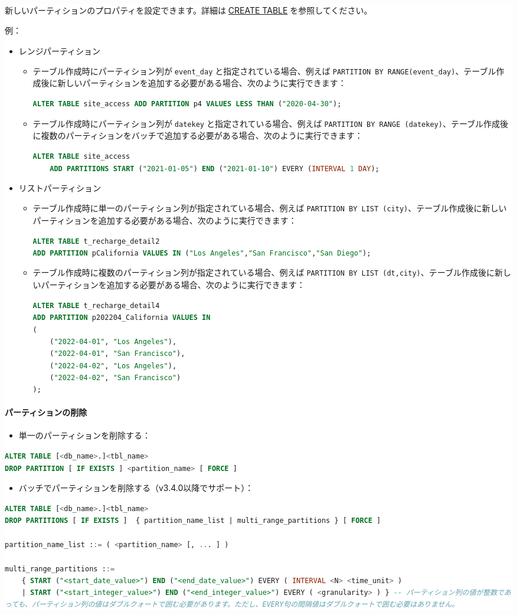    新しいパーティションのプロパティを設定できます。詳細は [CREATE TABLE](CREATE_TABLE.md#properties) を参照してください。

例：

- レンジパーティション

  - テーブル作成時にパーティション列が `event_day` と指定されている場合、例えば `PARTITION BY RANGE(event_day)`、テーブル作成後に新しいパーティションを追加する必要がある場合、次のように実行できます：

    ```sql
    ALTER TABLE site_access ADD PARTITION p4 VALUES LESS THAN ("2020-04-30");
    ```

  - テーブル作成時にパーティション列が `datekey` と指定されている場合、例えば `PARTITION BY RANGE (datekey)`、テーブル作成後に複数のパーティションをバッチで追加する必要がある場合、次のように実行できます：

    ```sql
    ALTER TABLE site_access
        ADD PARTITIONS START ("2021-01-05") END ("2021-01-10") EVERY (INTERVAL 1 DAY);
    ```

- リストパーティション

  - テーブル作成時に単一のパーティション列が指定されている場合、例えば `PARTITION BY LIST (city)`、テーブル作成後に新しいパーティションを追加する必要がある場合、次のように実行できます：

    ```sql
    ALTER TABLE t_recharge_detail2
    ADD PARTITION pCalifornia VALUES IN ("Los Angeles","San Francisco","San Diego");
    ```

  - テーブル作成時に複数のパーティション列が指定されている場合、例えば `PARTITION BY LIST (dt,city)`、テーブル作成後に新しいパーティションを追加する必要がある場合、次のように実行できます：

    ```sql
    ALTER TABLE t_recharge_detail4 
    ADD PARTITION p202204_California VALUES IN
    (
        ("2022-04-01", "Los Angeles"),
        ("2022-04-01", "San Francisco"),
        ("2022-04-02", "Los Angeles"),
        ("2022-04-02", "San Francisco")
    );
    ```

#### パーティションの削除

- 単一のパーティションを削除する：

```sql
ALTER TABLE [<db_name>.]<tbl_name>
DROP PARTITION [ IF EXISTS ] <partition_name> [ FORCE ]
```

- バッチでパーティションを削除する（v3.4.0以降でサポート）：

```sql
ALTER TABLE [<db_name>.]<tbl_name>
DROP PARTITIONS [ IF EXISTS ]  { partition_name_list | multi_range_partitions } [ FORCE ]

partition_name_list ::= ( <partition_name> [, ... ] )

multi_range_partitions ::=
    { START ("<start_date_value>") END ("<end_date_value>") EVERY ( INTERVAL <N> <time_unit> )
    | START ("<start_integer_value>") END ("<end_integer_value>") EVERY ( <granularity> ) } -- パーティション列の値が整数であっても、パーティション列の値はダブルクォートで囲む必要があります。ただし、EVERY句の間隔値はダブルクォートで囲む必要はありません。
```
